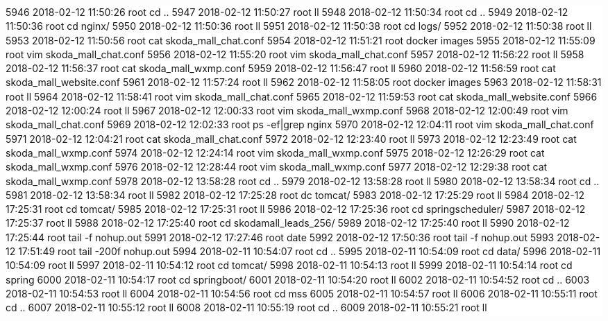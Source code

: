  5946  2018-02-12 11:50:26 root cd ..
 5947  2018-02-12 11:50:27 root ll
 5948  2018-02-12 11:50:34 root cd ..
 5949  2018-02-12 11:50:36 root cd nginx/
 5950  2018-02-12 11:50:36 root ll
 5951  2018-02-12 11:50:38 root cd logs/
 5952  2018-02-12 11:50:38 root ll
 5953  2018-02-12 11:50:56 root cat skoda_mall_chat.conf 
 5954  2018-02-12 11:51:21 root docker images
 5955  2018-02-12 11:55:09 root vim  skoda_mall_chat.conf 
 5956  2018-02-12 11:55:20 root vim skoda_mall_chat.conf 
 5957  2018-02-12 11:56:22 root ll
 5958  2018-02-12 11:56:37 root cat skoda_mall_wxmp.conf 
 5959  2018-02-12 11:56:47 root ll
 5960  2018-02-12 11:56:59 root cat skoda_mall_website.conf 
 5961  2018-02-12 11:57:24 root ll
 5962  2018-02-12 11:58:05 root docker images
 5963  2018-02-12 11:58:31 root ll
 5964  2018-02-12 11:58:41 root vim skoda_mall_chat.conf 
 5965  2018-02-12 11:59:53 root cat skoda_mall_website.conf 
 5966  2018-02-12 12:00:24 root ll
 5967  2018-02-12 12:00:33 root vim skoda_mall_wxmp.conf 
 5968  2018-02-12 12:00:49 root vim skoda_mall_chat.conf 
 5969  2018-02-12 12:02:33 root ps -ef|grep nginx
 5970  2018-02-12 12:04:11 root vim skoda_mall_chat.conf 
 5971  2018-02-12 12:04:21 root cat skoda_mall_chat.conf 
 5972  2018-02-12 12:23:40 root ll
 5973  2018-02-12 12:23:49 root cat skoda_mall_wxmp.conf 
 5974  2018-02-12 12:24:14 root vim skoda_mall_wxmp.conf 
 5975  2018-02-12 12:26:29 root cat skoda_mall_wxmp.conf 
 5976  2018-02-12 12:28:44 root vim skoda_mall_wxmp.conf 
 5977  2018-02-12 12:29:38 root cat skoda_mall_wxmp.conf 
 5978  2018-02-12 13:58:28 root cd ..
 5979  2018-02-12 13:58:28 root ll
 5980  2018-02-12 13:58:34 root cd ..
 5981  2018-02-12 13:58:34 root ll
 5982  2018-02-12 17:25:28 root dc tomcat/
 5983  2018-02-12 17:25:29 root ll
 5984  2018-02-12 17:25:31 root cd tomcat/
 5985  2018-02-12 17:25:31 root ll
 5986  2018-02-12 17:25:36 root cd springscheduler/
 5987  2018-02-12 17:25:37 root ll
 5988  2018-02-12 17:25:40 root cd skodamall_leads_256/
 5989  2018-02-12 17:25:40 root ll
 5990  2018-02-12 17:25:44 root tail -f nohup.out 
 5991  2018-02-12 17:27:46 root date
 5992  2018-02-12 17:50:36 root tail -f nohup.out 
 5993  2018-02-12 17:51:49 root tail -200f nohup.out 
 5994  2018-02-11 10:54:07 root cd ..
 5995  2018-02-11 10:54:09 root cd data/
 5996  2018-02-11 10:54:09 root ll
 5997  2018-02-11 10:54:12 root cd tomcat/
 5998  2018-02-11 10:54:13 root ll
 5999  2018-02-11 10:54:14 root cd spring
 6000  2018-02-11 10:54:17 root cd springboot/
 6001  2018-02-11 10:54:20 root ll
 6002  2018-02-11 10:54:52 root cd ..
 6003  2018-02-11 10:54:53 root ll
 6004  2018-02-11 10:54:56 root cd mss
 6005  2018-02-11 10:54:57 root ll
 6006  2018-02-11 10:55:11 root cd ..
 6007  2018-02-11 10:55:12 root ll
 6008  2018-02-11 10:55:19 root cd ..
 6009  2018-02-11 10:55:21 root ll